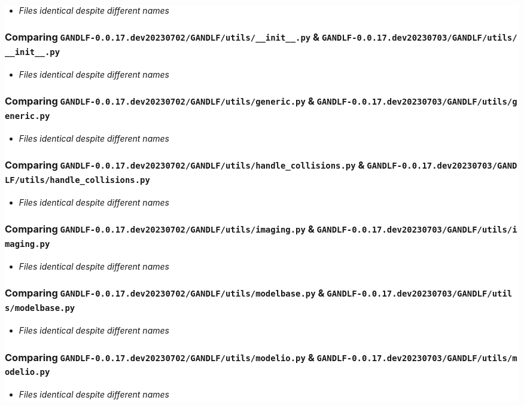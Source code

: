  * *Files identical despite different names*

### Comparing `GANDLF-0.0.17.dev20230702/GANDLF/utils/__init__.py` & `GANDLF-0.0.17.dev20230703/GANDLF/utils/__init__.py`

 * *Files identical despite different names*

### Comparing `GANDLF-0.0.17.dev20230702/GANDLF/utils/generic.py` & `GANDLF-0.0.17.dev20230703/GANDLF/utils/generic.py`

 * *Files identical despite different names*

### Comparing `GANDLF-0.0.17.dev20230702/GANDLF/utils/handle_collisions.py` & `GANDLF-0.0.17.dev20230703/GANDLF/utils/handle_collisions.py`

 * *Files identical despite different names*

### Comparing `GANDLF-0.0.17.dev20230702/GANDLF/utils/imaging.py` & `GANDLF-0.0.17.dev20230703/GANDLF/utils/imaging.py`

 * *Files identical despite different names*

### Comparing `GANDLF-0.0.17.dev20230702/GANDLF/utils/modelbase.py` & `GANDLF-0.0.17.dev20230703/GANDLF/utils/modelbase.py`

 * *Files identical despite different names*

### Comparing `GANDLF-0.0.17.dev20230702/GANDLF/utils/modelio.py` & `GANDLF-0.0.17.dev20230703/GANDLF/utils/modelio.py`

 * *Files identical despite different names*

